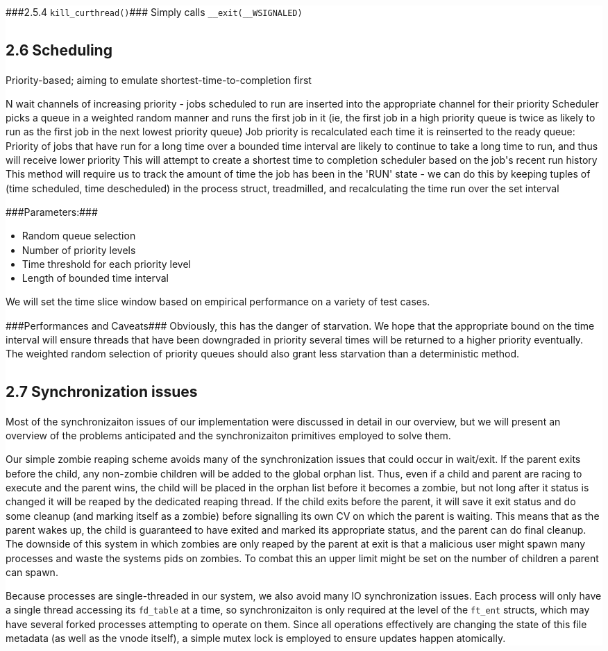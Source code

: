 ###2.5.4 `kill_curthread()`###
Simply calls `__exit(__WSIGNALED)`

2.6 Scheduling
--------------
Priority-based; aiming to emulate shortest-time-to-completion first

N wait channels of increasing priority - jobs scheduled to run are inserted into the appropriate channel for their priority
Scheduler picks a queue in a weighted random manner and runs the first job in it (ie, the first job in a high priority queue is twice as likely to run as the first job in the next lowest priority queue)
Job priority is recalculated each time it is reinserted to the ready queue:
Priority of jobs that have run for a long time over a bounded time interval are likely to continue to take a long time to run, and thus will receive lower priority
This will attempt to create a shortest time to completion scheduler based on the job's recent run history
This method will require us to track the amount of time the job has been in the 'RUN' state - we can do this by keeping tuples of (time scheduled, time descheduled) in the process struct, treadmilled, and recalculating the time run over the set interval

###Parameters:###
*   Random queue selection
*   Number of priority levels
*   Time threshold for each priority level
*   Length of bounded time interval

We will set the time slice window based on empirical performance on a variety of test cases.

###Performances and Caveats###
Obviously, this has the danger of starvation.  We hope that the appropriate bound on the time interval will ensure threads that have been downgraded in priority several times will be returned to a higher priority eventually.  The weighted random selection of priority queues should also grant less starvation than a deterministic method.

2.7 Synchronization issues
--------------------------

Most of the synchronizaiton issues of our implementation were discussed in detail in our overview, but we will present an overview of the problems anticipated and the synchronizaiton primitives employed to solve them.

Our simple zombie reaping scheme avoids many of the synchronization issues that could occur in wait/exit.  If the parent exits before the child, any non-zombie children will be added to the global orphan list.  Thus, even if a child and parent are racing to execute and the parent wins, the child will be placed in the orphan list before it becomes a zombie, but not long after it status is changed it will be reaped by the dedicated reaping thread.  If the child exits before the parent, it will save it exit status and do some cleanup (and marking itself as a zombie) before signalling its own CV on which the parent is waiting.  This means that as the parent wakes up, the child is guaranteed to have exited and marked its appropriate status, and the parent can do final cleanup.  The downside of this system in which zombies are only reaped by the parent at exit is that a malicious user might spawn many processes and waste the systems pids on zombies.  To combat this an upper limit might be set on the number of children a parent can spawn.

Because processes are single-threaded in our system, we also avoid many IO synchronization issues.  Each process will only have a single thread accessing its `fd_table` at a time, so synchronizaiton is only required at the level of the `ft_ent` structs, which may have several forked processes attempting to operate on them.  Since all operations effectively are changing the state of this file metadata (as well as the vnode itself), a simple mutex lock is employed to ensure updates happen atomically.
